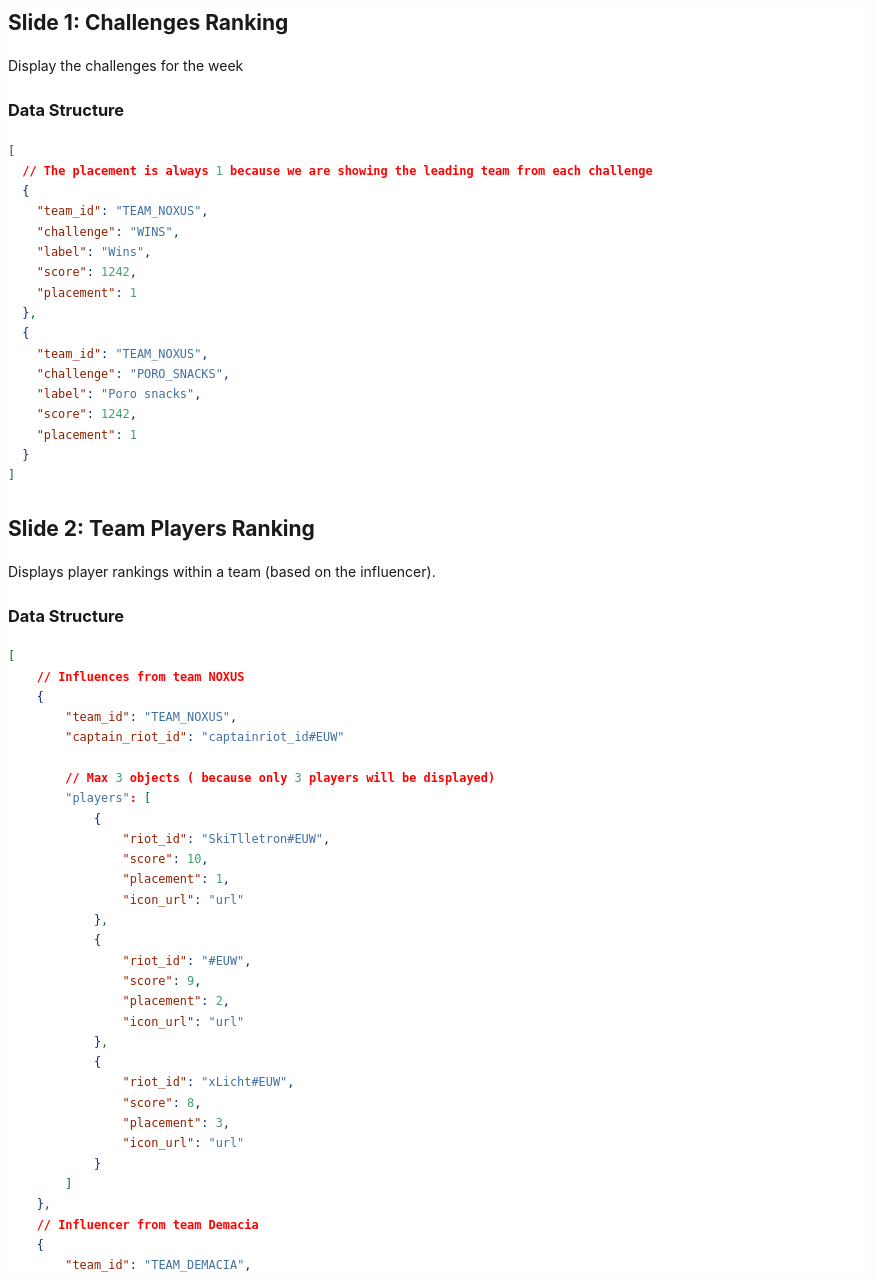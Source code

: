 ## Slide 1: Challenges Ranking

Display the challenges for the week

### Data Structure

```json
[
  // The placement is always 1 because we are showing the leading team from each challenge
  {
    "team_id": "TEAM_NOXUS",
    "challenge": "WINS",
    "label": "Wins",
    "score": 1242,
    "placement": 1
  },
  {
    "team_id": "TEAM_NOXUS",
    "challenge": "PORO_SNACKS",
    "label": "Poro snacks",
    "score": 1242,
    "placement": 1
  }
]
```

## Slide 2: Team Players Ranking

Displays player rankings within a team (based on the influencer).

### Data Structure

```json
[
    // Influences from team NOXUS
    {
        "team_id": "TEAM_NOXUS",
        "captain_riot_id": "captainriot_id#EUW"

        // Max 3 objects ( because only 3 players will be displayed)
        "players": [
            {
                "riot_id": "SkiTlletron#EUW",
                "score": 10,
                "placement": 1,
                "icon_url": "url"
            },
            {
                "riot_id": "#EUW",
                "score": 9,
                "placement": 2,
                "icon_url": "url"
            },
            {
                "riot_id": "xLicht#EUW",
                "score": 8,
                "placement": 3,
                "icon_url": "url"
            }
        ]
    },
    // Influencer from team Demacia
    {
        "team_id": "TEAM_DEMACIA",
```